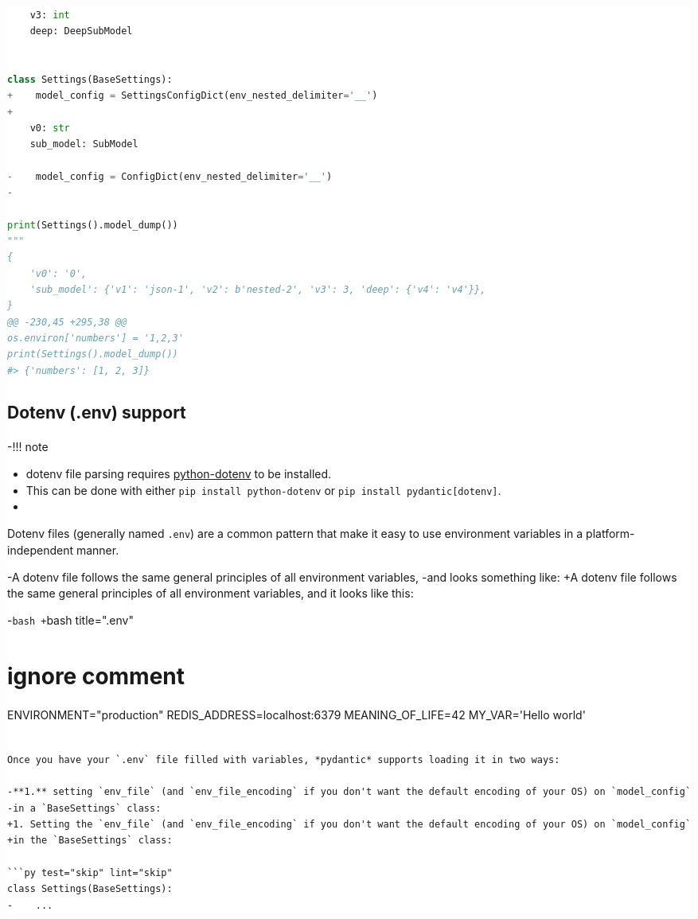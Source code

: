 ```py
     v3: int
     deep: DeepSubModel
 
 
 class Settings(BaseSettings):
+    model_config = SettingsConfigDict(env_nested_delimiter='__')
+
     v0: str
     sub_model: SubModel
 
-    model_config = ConfigDict(env_nested_delimiter='__')
-
 
 print(Settings().model_dump())
 """
 {
     'v0': '0',
     'sub_model': {'v1': 'json-1', 'v2': b'nested-2', 'v3': 3, 'deep': {'v4': 'v4'}},
 }
@@ -230,45 +295,38 @@
 os.environ['numbers'] = '1,2,3'
 print(Settings().model_dump())
 #> {'numbers': [1, 2, 3]}
 ```
 
 ## Dotenv (.env) support
 
-!!! note
-    dotenv file parsing requires [python-dotenv](https://pypi.org/project/python-dotenv/) to be installed.
-    This can be done with either `pip install python-dotenv` or `pip install pydantic[dotenv]`.
-
 Dotenv files (generally named `.env`) are a common pattern that make it easy to use environment variables in a
 platform-independent manner.
 
-A dotenv file follows the same general principles of all environment variables,
-and looks something like:
+A dotenv file follows the same general principles of all environment variables, and it looks like this:
 
-```bash
+```bash title=".env"
 # ignore comment
 ENVIRONMENT="production"
 REDIS_ADDRESS=localhost:6379
 MEANING_OF_LIFE=42
 MY_VAR='Hello world'
 ```
 
 Once you have your `.env` file filled with variables, *pydantic* supports loading it in two ways:
 
-**1.** setting `env_file` (and `env_file_encoding` if you don't want the default encoding of your OS) on `model_config`
-in a `BaseSettings` class:
+1. Setting the `env_file` (and `env_file_encoding` if you don't want the default encoding of your OS) on `model_config`
+in the `BaseSettings` class:
 
 ```py test="skip" lint="skip"
 class Settings(BaseSettings):
-    ...
 ```